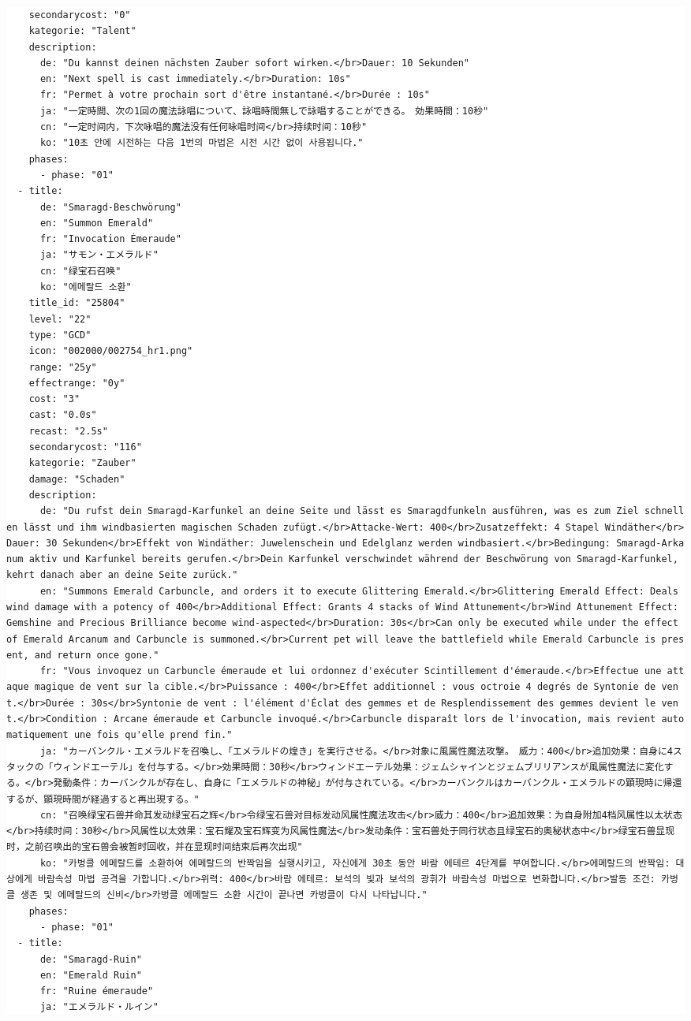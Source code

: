         secondarycost: "0"
        kategorie: "Talent"
        description:
          de: "Du kannst deinen nächsten Zauber sofort wirken.</br>Dauer: 10 Sekunden"
          en: "Next spell is cast immediately.</br>Duration: 10s"
          fr: "Permet à votre prochain sort d'être instantané.</br>Durée : 10s"
          ja: "一定時間、次の1回の魔法詠唱について、詠唱時間無しで詠唱することができる。　効果時間：10秒"
          cn: "一定时间内，下次咏唱的魔法没有任何咏唱时间</br>持续时间：10秒"
          ko: "10초 안에 시전하는 다음 1번의 마법은 시전 시간 없이 사용됩니다."
        phases:
          - phase: "01"
      - title:
          de: "Smaragd-Beschwörung"
          en: "Summon Emerald"
          fr: "Invocation Émeraude"
          ja: "サモン・エメラルド"
          cn: "绿宝石召唤"
          ko: "에메랄드 소환"
        title_id: "25804"
        level: "22"
        type: "GCD"
        icon: "002000/002754_hr1.png"
        range: "25y"
        effectrange: "0y"
        cost: "3"
        cast: "0.0s"
        recast: "2.5s"
        secondarycost: "116"
        kategorie: "Zauber"
        damage: "Schaden"
        description:
          de: "Du rufst dein Smaragd-Karfunkel an deine Seite und lässt es Smaragdfunkeln ausführen, was es zum Ziel schnellen lässt und ihm windbasierten magischen Schaden zufügt.</br>Attacke-Wert: 400</br>Zusatzeffekt: 4 Stapel Windäther</br>Dauer: 30 Sekunden</br>Effekt von Windäther: Juwelenschein und Edelglanz werden windbasiert.</br>Bedingung: Smaragd-Arkanum aktiv und Karfunkel bereits gerufen.</br>Dein Karfunkel verschwindet während der Beschwörung von Smaragd-Karfunkel, kehrt danach aber an deine Seite zurück."
          en: "Summons Emerald Carbuncle, and orders it to execute Glittering Emerald.</br>Glittering Emerald Effect: Deals wind damage with a potency of 400</br>Additional Effect: Grants 4 stacks of Wind Attunement</br>Wind Attunement Effect: Gemshine and Precious Brilliance become wind-aspected</br>Duration: 30s</br>Can only be executed while under the effect of Emerald Arcanum and Carbuncle is summoned.</br>Current pet will leave the battlefield while Emerald Carbuncle is present, and return once gone."
          fr: "Vous invoquez un Carbuncle émeraude et lui ordonnez d'exécuter Scintillement d'émeraude.</br>Effectue une attaque magique de vent sur la cible.</br>Puissance : 400</br>Effet additionnel : vous octroie 4 degrés de Syntonie de vent.</br>Durée : 30s</br>Syntonie de vent : l'élément d'Éclat des gemmes et de Resplendissement des gemmes devient le vent.</br>Condition : Arcane émeraude et Carbuncle invoqué.</br>Carbuncle disparaît lors de l'invocation, mais revient automatiquement une fois qu'elle prend fin."
          ja: "カーバンクル・エメラルドを召喚し、「エメラルドの煌き」を実行させる。</br>対象に風属性魔法攻撃。　威力：400</br>追加効果：自身に4スタックの「ウィンドエーテル」を付与する。</br>効果時間：30秒</br>ウィンドエーテル効果：ジェムシャインとジェムブリリアンスが風属性魔法に変化する。</br>発動条件：カーバンクルが存在し、自身に「エメラルドの神秘」が付与されている。</br>カーバンクルはカーバンクル・エメラルドの顕現時に帰還するが、顕現時間が経過すると再出現する。"
          cn: "召唤绿宝石兽并命其发动绿宝石之辉</br>令绿宝石兽对目标发动风属性魔法攻击</br>威力：400</br>追加效果：为自身附加4档风属性以太状态</br>持续时间：30秒</br>风属性以太效果：宝石耀及宝石辉变为风属性魔法</br>发动条件：宝石兽处于同行状态且绿宝石的奥秘状态中</br>绿宝石兽显现时，之前召唤出的宝石兽会被暂时回收，并在显现时间结束后再次出现"
          ko: "카벙클 에메랄드를 소환하여 에메랄드의 반짝임을 실행시키고, 자신에게 30초 동안 바람 에테르 4단계를 부여합니다.</br>에메랄드의 반짝임: 대상에게 바람속성 마법 공격을 가합니다.</br>위력: 400</br>바람 에테르: 보석의 빛과 보석의 광휘가 바람속성 마법으로 변화합니다.</br>발동 조건: 카벙클 생존 및 에메랄드의 신비</br>카벙클 에메랄드 소환 시간이 끝나면 카벙클이 다시 나타납니다."
        phases:
          - phase: "01"
      - title:
          de: "Smaragd-Ruin"
          en: "Emerald Ruin"
          fr: "Ruine émeraude"
          ja: "エメラルド・ルイン"